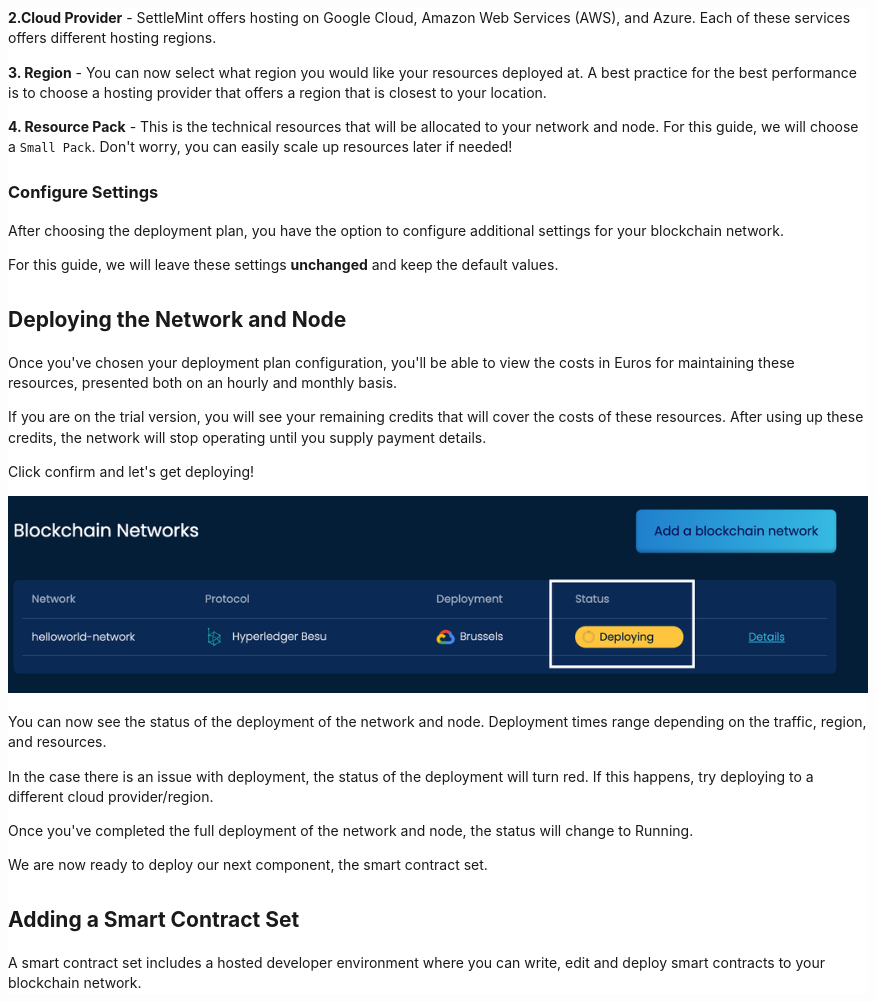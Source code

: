 **2.Cloud Provider** - SettleMint offers hosting on Google Cloud, Amazon Web Services (AWS), and Azure. Each of these services offers different hosting regions.

**3. Region** - You can now select what region you would like your resources deployed at. A best practice for the best performance is to choose a hosting provider that offers a region that is closest to your location.

**4. Resource Pack** - This is the technical resources that will be allocated to your network and node. For this guide, we will choose a `Small Pack`. Don't worry, you can easily scale up resources later if needed!

### Configure Settings

After choosing the deployment plan, you have the option to configure additional settings for your blockchain network.

For this guide, we will leave these settings **unchanged** and keep the default values.

## Deploying the Network and Node

Once you've chosen your deployment plan configuration, you'll be able to view the costs in Euros for maintaining these resources, presented both on an hourly and monthly basis.

If you are on the trial version, you will see your remaining credits that will cover the costs of these resources. After using up these credits, the network will stop operating until you supply payment details.

Click confirm and let's get deploying!

![Network Deploy](../../../static/img/quickstart/networkingdeploying.png)

You can now see the status of the deployment of the network and node. Deployment times range depending on the traffic, region, and resources.

In the case there is an issue with deployment, the status of the deployment will turn red. If this happens, try deploying to a different cloud provider/region.

Once you've completed the full deployment of the network and node, the status will change to Running.

We are now ready to deploy our next component, the smart contract set.

## Adding a Smart Contract Set

A smart contract set includes a hosted developer environment where you can write, edit and deploy smart contracts to your blockchain network.
